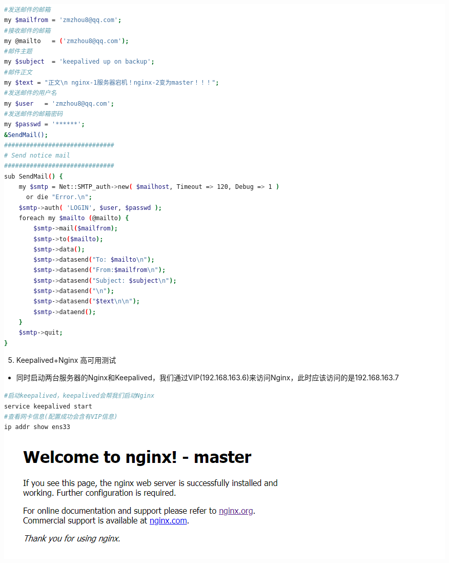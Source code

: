 ```sh
#发送邮件的邮箱
my $mailfrom = 'zmzhou8@qq.com';
#接收邮件的邮箱
my @mailto   = ('zmzhou8@qq.com');
#邮件主题
my $subject  = 'keepalived up on backup';
#邮件正文
my $text = "正文\n nginx-1服务器宕机！nginx-2变为master！！！";
#发送邮件的用户名
my $user   = 'zmzhou8@qq.com';
#发送邮件的邮箱密码
my $passwd = '******';
&SendMail();
############################## 
# Send notice mail 
############################## 
sub SendMail() {
    my $smtp = Net::SMTP_auth->new( $mailhost, Timeout => 120, Debug => 1 )
      or die "Error.\n";
    $smtp->auth( 'LOGIN', $user, $passwd );
    foreach my $mailto (@mailto) {
        $smtp->mail($mailfrom);
        $smtp->to($mailto);
        $smtp->data();
        $smtp->datasend("To: $mailto\n");
        $smtp->datasend("From:$mailfrom\n");
        $smtp->datasend("Subject: $subject\n");
        $smtp->datasend("\n");
        $smtp->datasend("$text\n\n");
        $smtp->dataend();
    }
    $smtp->quit;
}
```
5. Keepalived+Nginx 高可用测试
- 同时启动两台服务器的Nginx和Keepalived，我们通过VIP(192.168.163.6)来访问Nginx，此时应该访问的是192.168.163.7
```sh
#启动keepalived，keepalived会帮我们启动Nginx
service keepalived start
#查看网卡信息(配置成功会含有VIP信息)
ip addr show ens33
```
![nginx-master](imgs/nginx-master.png)
